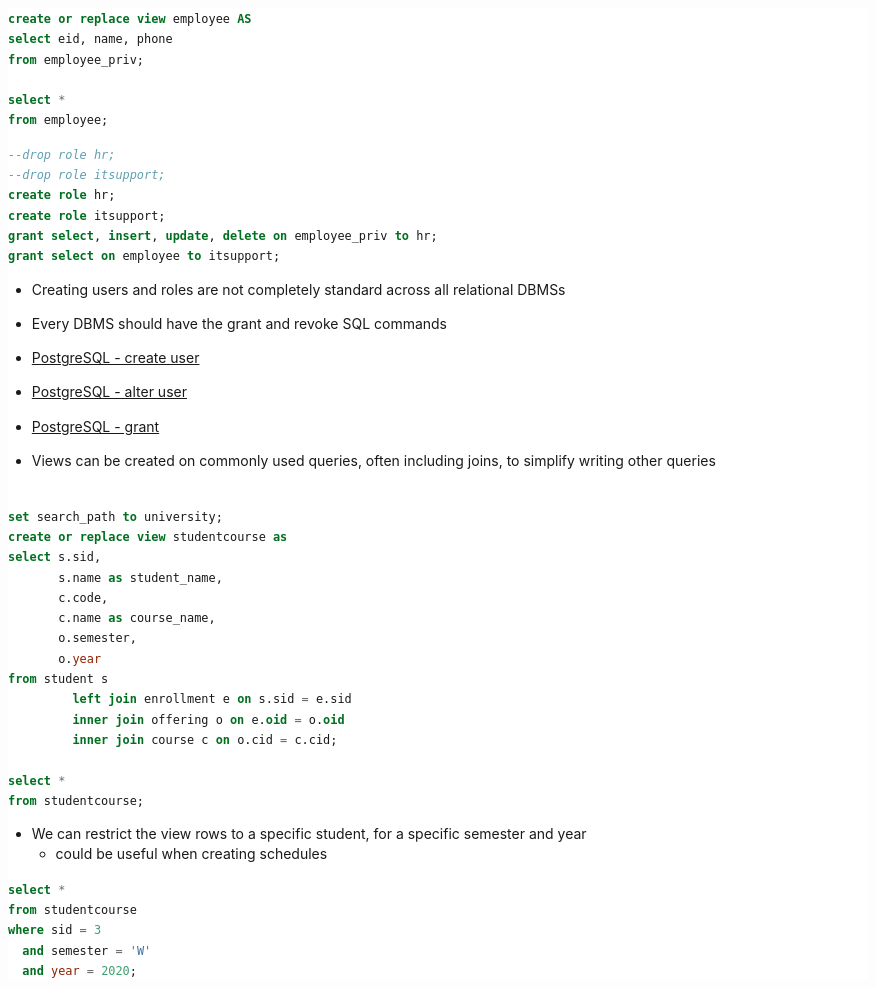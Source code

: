 ```sql
create or replace view employee AS
select eid, name, phone
from employee_priv;

select *
from employee;
```

```sql
--drop role hr;
--drop role itsupport;
create role hr;
create role itsupport;
grant select, insert, update, delete on employee_priv to hr;
grant select on employee to itsupport;
```

- Creating users and roles are not completely standard across all relational DBMSs
- Every DBMS should have the grant and revoke SQL commands
- [PostgreSQL - create user](https://www.postgresql.org/docs/current/sql-createuser.html)
- [PostgreSQL - alter user](https://www.postgresql.org/docs/current/sql-alteruser.html)
- [PostgreSQL - grant](https://www.postgresql.org/docs/current/sql-grant.html)

- Views can be created on commonly used queries, often including joins, to simplify writing other queries

```sql

set search_path to university;
create or replace view studentcourse as
select s.sid,
       s.name as student_name,
       c.code,
       c.name as course_name,
       o.semester,
       o.year
from student s
         left join enrollment e on s.sid = e.sid
         inner join offering o on e.oid = o.oid
         inner join course c on o.cid = c.cid;

select *
from studentcourse;
```

- We can restrict the view rows to a specific student, for a specific semester and year
    - could be useful when creating schedules

```sql
select *
from studentcourse
where sid = 3
  and semester = 'W'
  and year = 2020;
```
